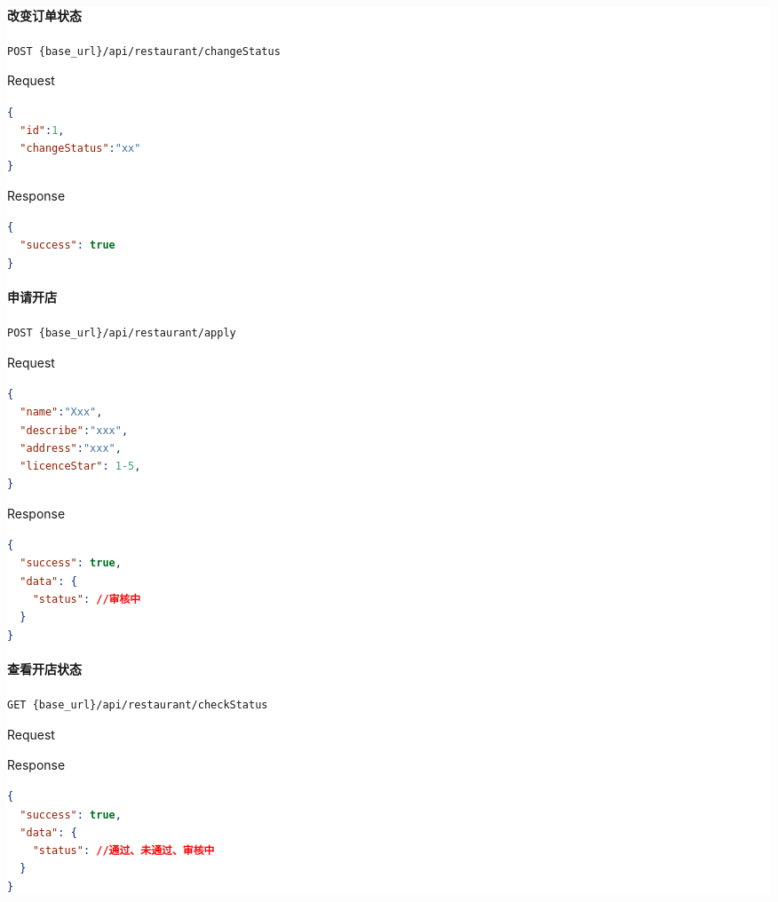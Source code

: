 


#### 改变订单状态
`POST {base_url}/api/restaurant/changeStatus`

Request

```json
{
  "id":1,
  "changeStatus":"xx"
}
```

Response

```json
{
  "success": true
}
```




#### 申请开店
`POST {base_url}/api/restaurant/apply`

Request
```json
{
  "name":"Xxx",
  "describe":"xxx",
  "address":"xxx",
  "licenceStar": 1-5,
}
```

Response
```json
{
  "success": true,
  "data": {
    "status": //审核中
  }
}

```




#### 查看开店状态 
`GET {base_url}/api/restaurant/checkStatus`

Request

Response
```json
{
  "success": true,
  "data": {
    "status": //通过、未通过、审核中
  }
}
```
